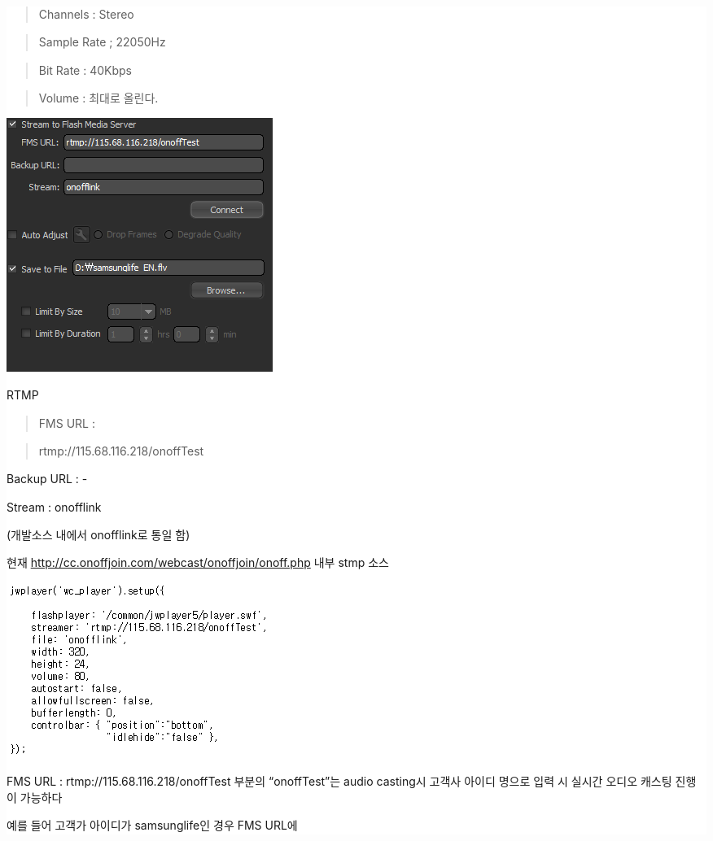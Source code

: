 >   Channels : Stereo

>   Sample Rate ; 22050Hz

>   Bit Rate : 40Kbps

>   Volume : 최대로 올린다.

![](media/d39d03e49c7ccac2cbff4c656e11b346.png)

RTMP

>   FMS URL :

>   rtmp://115.68.116.218/onoffTest

Backup URL : -

Stream : onofflink

(개발소스 내에서 onofflink로 통일 함)

현재 <http://cc.onoffjoin.com/webcast/onoffjoin/onoff.php> 내부 stmp 소스

![](media/5102f72e9875751d092b792ef0cdbd55.png)

FMS URL : rtmp://115.68.116.218/onoffTest 부분의 “onoffTest”는 audio casting시
고객사 아이디 명으로 입력 시 실시간 오디오 캐스팅 진행이 가능하다

예를 들어 고객가 아이디가 samsunglife인 경우 FMS URL에
